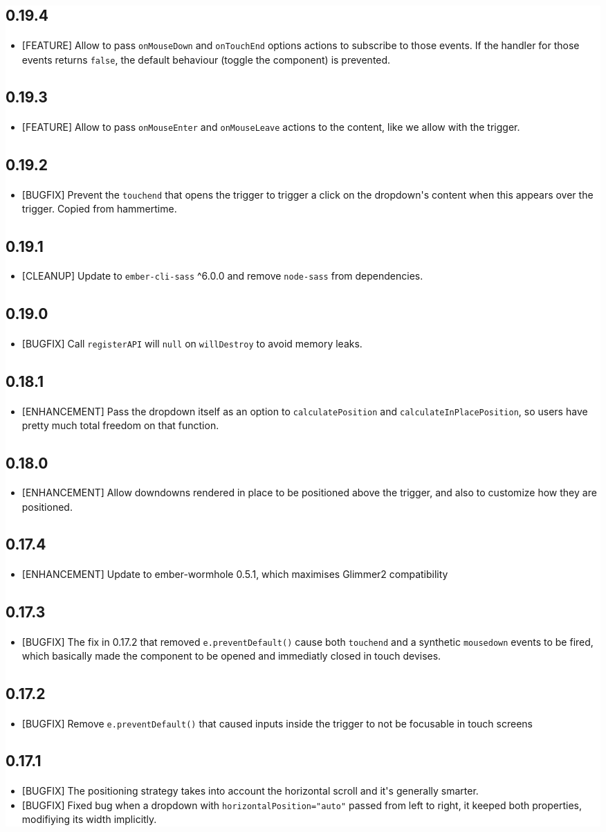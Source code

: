 ## 0.19.4
- [FEATURE] Allow to pass `onMouseDown` and `onTouchEnd` options actions to subscribe to those
  events. If the handler for those events returns `false`, the default behaviour (toggle the component)
  is prevented.

## 0.19.3
- [FEATURE] Allow to pass `onMouseEnter` and `onMouseLeave` actions to the content, like
  we allow with the trigger.

## 0.19.2
- [BUGFIX] Prevent the `touchend` that opens the trigger to trigger a click on the dropdown's content
  when this appears over the trigger. Copied from hammertime.

## 0.19.1
- [CLEANUP] Update to `ember-cli-sass` ^6.0.0 and remove `node-sass` from dependencies.

## 0.19.0
- [BUGFIX] Call `registerAPI` will `null` on `willDestroy` to avoid memory leaks.

## 0.18.1
- [ENHANCEMENT] Pass the dropdown itself as an option to `calculatePosition` and `calculateInPlacePosition`,
  so users have pretty much total freedom on that function.

## 0.18.0
- [ENHANCEMENT] Allow downdowns rendered in place to be positioned above the trigger,
  and also to customize how they are positioned.

## 0.17.4
- [ENHANCEMENT] Update to ember-wormhole 0.5.1, which maximises Glimmer2 compatibility

## 0.17.3
- [BUGFIX] The fix in 0.17.2 that removed `e.preventDefault()` cause both `touchend` and a synthetic `mousedown`
  events to be fired, which basically made the component to be opened and immediatly closed in touch devises.

## 0.17.2
- [BUGFIX] Remove `e.preventDefault()` that caused inputs inside the trigger to not be focusable in touch screens

## 0.17.1
- [BUGFIX] The positioning strategy takes into account the horizontal scroll and it's generally smarter.
- [BUGFIX] Fixed bug when a dropdown with `horizontalPosition="auto"` passed from left to right, it keeped
  both properties, modifiying its width implicitly.
